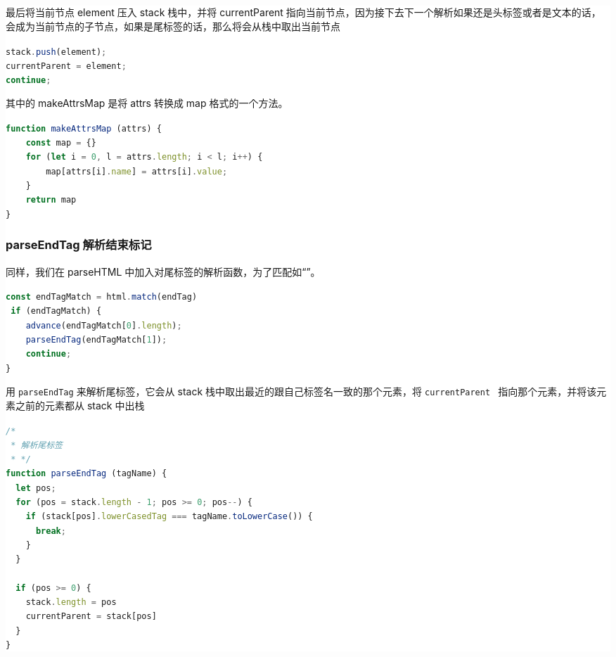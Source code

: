 最后将当前节点 element 压入 stack 栈中，并将 currentParent 指向当前节点，因为接下去下一个解析如果还是头标签或者是文本的话，会成为当前节点的子节点，如果是尾标签的话，那么将会从栈中取出当前节点

```javascript
stack.push(element);
currentParent = element;
continue;
```      

其中的 makeAttrsMap 是将 attrs 转换成 map 格式的一个方法。

```javascript
function makeAttrsMap (attrs) {
    const map = {}
    for (let i = 0, l = attrs.length; i < l; i++) {
        map[attrs[i].name] = attrs[i].value;
    }
    return map
}
```   

### parseEndTag   解析结束标记

同样，我们在 parseHTML 中加入对尾标签的解析函数，为了匹配如“</div>”。

```javascript
const endTagMatch = html.match(endTag)
 if (endTagMatch) {
    advance(endTagMatch[0].length);
    parseEndTag(endTagMatch[1]);
    continue;
}
```
用 ```parseEndTag``` 来解析尾标签，它会从 stack 栈中取出最近的跟自己标签名一致的那个元素，将 ```currentParent ``` 指向那个元素，并将该元素之前的元素都从 stack 中出栈


```javascript
/*
 * 解析尾标签
 * */
function parseEndTag (tagName) {
  let pos;
  for (pos = stack.length - 1; pos >= 0; pos--) {
    if (stack[pos].lowerCasedTag === tagName.toLowerCase()) {
      break;
    }
  }
  
  if (pos >= 0) {
    stack.length = pos
    currentParent = stack[pos]
  }
}
```
